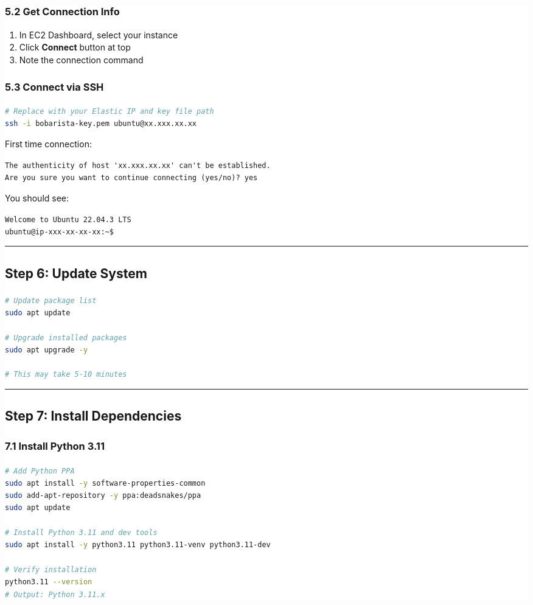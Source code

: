 ### 5.2 Get Connection Info

1. In EC2 Dashboard, select your instance
2. Click **Connect** button at top
3. Note the connection command

### 5.3 Connect via SSH

```bash
# Replace with your Elastic IP and key file path
ssh -i bobarista-key.pem ubuntu@xx.xxx.xx.xx
```

First time connection:
```
The authenticity of host 'xx.xxx.xx.xx' can't be established.
Are you sure you want to continue connecting (yes/no)? yes
```

You should see:
```
Welcome to Ubuntu 22.04.3 LTS
ubuntu@ip-xxx-xx-xx-xx:~$
```

---

## Step 6: Update System

```bash
# Update package list
sudo apt update

# Upgrade installed packages
sudo apt upgrade -y

# This may take 5-10 minutes
```

---

## Step 7: Install Dependencies

### 7.1 Install Python 3.11

```bash
# Add Python PPA
sudo apt install -y software-properties-common
sudo add-apt-repository -y ppa:deadsnakes/ppa
sudo apt update

# Install Python 3.11 and dev tools
sudo apt install -y python3.11 python3.11-venv python3.11-dev

# Verify installation
python3.11 --version
# Output: Python 3.11.x
```
